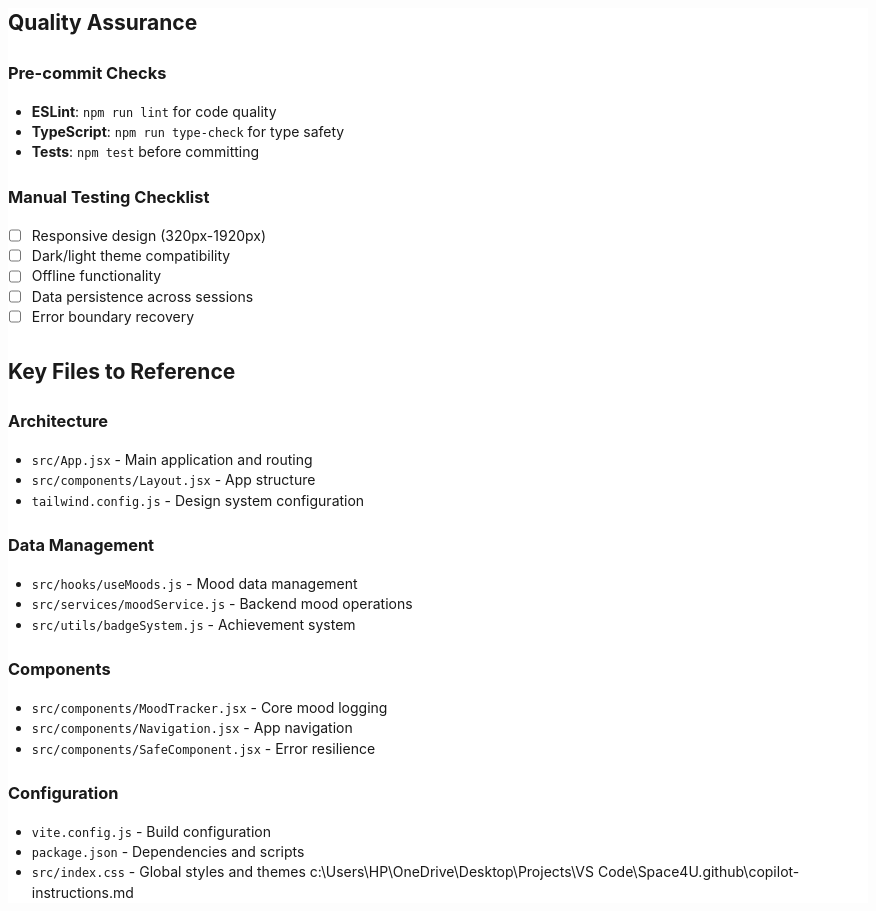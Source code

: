 ## Quality Assurance

### Pre-commit Checks
- **ESLint**: `npm run lint` for code quality
- **TypeScript**: `npm run type-check` for type safety
- **Tests**: `npm test` before committing

### Manual Testing Checklist
- [ ] Responsive design (320px-1920px)
- [ ] Dark/light theme compatibility
- [ ] Offline functionality
- [ ] Data persistence across sessions
- [ ] Error boundary recovery

## Key Files to Reference

### Architecture
- `src/App.jsx` - Main application and routing
- `src/components/Layout.jsx` - App structure
- `tailwind.config.js` - Design system configuration

### Data Management
- `src/hooks/useMoods.js` - Mood data management
- `src/services/moodService.js` - Backend mood operations
- `src/utils/badgeSystem.js` - Achievement system

### Components
- `src/components/MoodTracker.jsx` - Core mood logging
- `src/components/Navigation.jsx` - App navigation
- `src/components/SafeComponent.jsx` - Error resilience

### Configuration
- `vite.config.js` - Build configuration
- `package.json` - Dependencies and scripts
- `src/index.css` - Global styles and themes</content>
<parameter name="filePath">c:\Users\HP\OneDrive\Desktop\Projects\VS Code\Space4U\.github\copilot-instructions.md